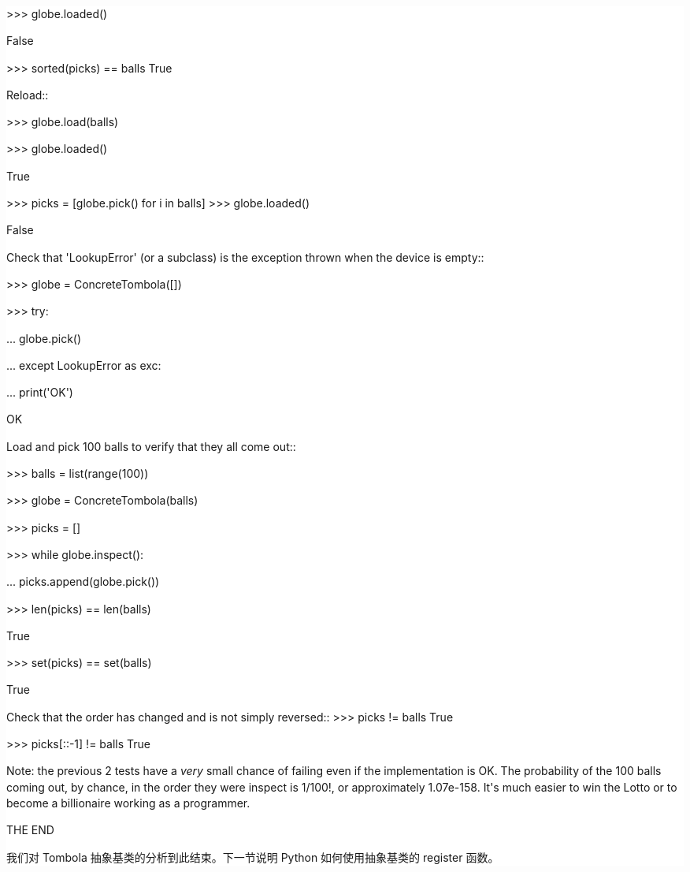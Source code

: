 \>>> globe.loaded()

False

\>>> sorted(picks) == balls True

Reload::

\>>> globe.load(balls)

\>>> globe.loaded()

True

\>>> picks = [globe.pick() for i in balls] >>> globe.loaded()

False

Check that 'LookupError' (or a subclass) is the exception thrown when the device is empty::

\>>> globe = ConcreteTombola([])

\>>> try:

... globe.pick()

... except LookupError as exc:

... print('OK')

OK

Load and pick 100 balls to verify that they all come out::

\>>> balls = list(range(100))

\>>> globe = ConcreteTombola(balls)

\>>> picks = []

\>>> while globe.inspect():

... picks.append(globe.pick())

\>>> len(picks) == len(balls)

True

\>>> set(picks) == set(balls)

True

Check that the order has changed and is not simply reversed:: >>> picks != balls True

\>>> picks[::-1] != balls True

Note: the previous 2 tests have a *very* small chance of failing even if the implementation is OK. The probability of the 100 balls coming out, by chance, in the order they were inspect is 1/100!, or approximately 1.07e-158. It's much easier to win the Lotto or to become a billionaire working as a programmer.

THE END

我们对 Tombola 抽象基类的分析到此结束。下一节说明 Python 如何使用抽象基类的 register 函数。
